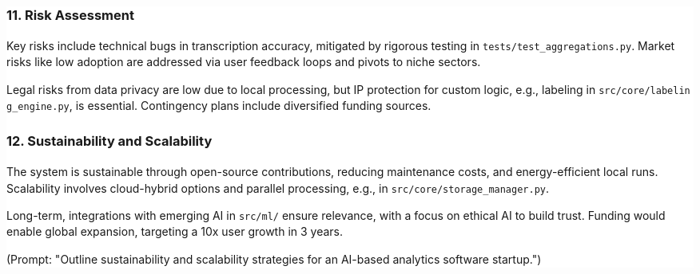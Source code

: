 ### 11. Risk Assessment

Key risks include technical bugs in transcription accuracy, mitigated by rigorous testing in `tests/test_aggregations.py`. Market risks like low adoption are addressed via user feedback loops and pivots to niche sectors.

Legal risks from data privacy are low due to local processing, but IP protection for custom logic, e.g., labeling in `src/core/labeling_engine.py`, is essential. Contingency plans include diversified funding sources.

### 12. Sustainability and Scalability

The system is sustainable through open-source contributions, reducing maintenance costs, and energy-efficient local runs. Scalability involves cloud-hybrid options and parallel processing, e.g., in `src/core/storage_manager.py`.

Long-term, integrations with emerging AI in `src/ml/` ensure relevance, with a focus on ethical AI to build trust. Funding would enable global expansion, targeting a 10x user growth in 3 years.

(Prompt: "Outline sustainability and scalability strategies for an AI-based analytics software startup.")
